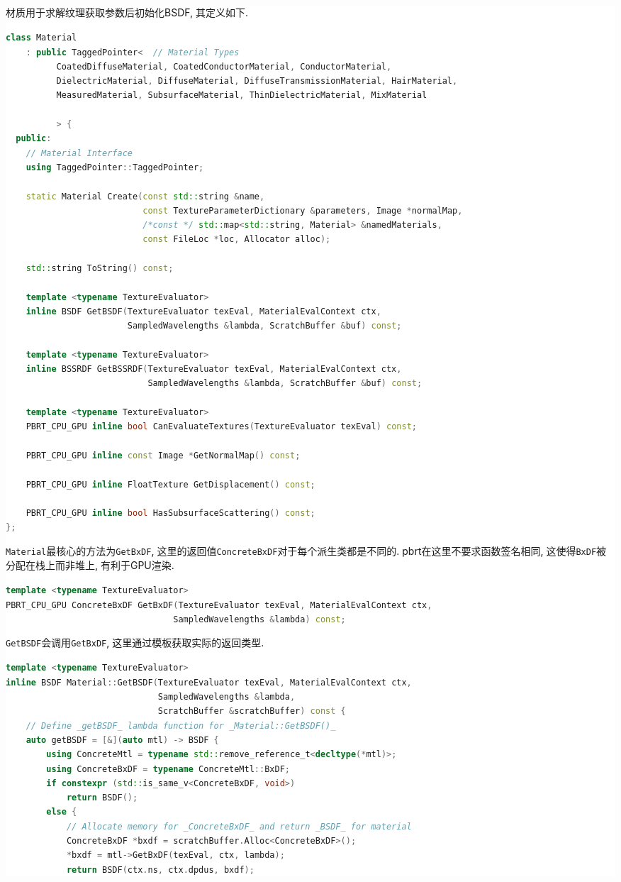 材质用于求解纹理获取参数后初始化BSDF, 其定义如下.

```c++
class Material
    : public TaggedPointer<  // Material Types
          CoatedDiffuseMaterial, CoatedConductorMaterial, ConductorMaterial,
          DielectricMaterial, DiffuseMaterial, DiffuseTransmissionMaterial, HairMaterial,
          MeasuredMaterial, SubsurfaceMaterial, ThinDielectricMaterial, MixMaterial

          > {
  public:
    // Material Interface
    using TaggedPointer::TaggedPointer;

    static Material Create(const std::string &name,
                           const TextureParameterDictionary &parameters, Image *normalMap,
                           /*const */ std::map<std::string, Material> &namedMaterials,
                           const FileLoc *loc, Allocator alloc);

    std::string ToString() const;

    template <typename TextureEvaluator>
    inline BSDF GetBSDF(TextureEvaluator texEval, MaterialEvalContext ctx,
                        SampledWavelengths &lambda, ScratchBuffer &buf) const;

    template <typename TextureEvaluator>
    inline BSSRDF GetBSSRDF(TextureEvaluator texEval, MaterialEvalContext ctx,
                            SampledWavelengths &lambda, ScratchBuffer &buf) const;

    template <typename TextureEvaluator>
    PBRT_CPU_GPU inline bool CanEvaluateTextures(TextureEvaluator texEval) const;

    PBRT_CPU_GPU inline const Image *GetNormalMap() const;

    PBRT_CPU_GPU inline FloatTexture GetDisplacement() const;

    PBRT_CPU_GPU inline bool HasSubsurfaceScattering() const;
};
```

`Material`最核心的方法为`GetBxDF`, 这里的返回值`ConcreteBxDF`对于每个派生类都是不同的. pbrt在这里不要求函数签名相同, 这使得`BxDF`被分配在栈上而非堆上, 有利于GPU渲染.

```c++
template <typename TextureEvaluator>
PBRT_CPU_GPU ConcreteBxDF GetBxDF(TextureEvaluator texEval, MaterialEvalContext ctx,
                                 SampledWavelengths &lambda) const;
```

`GetBSDF`会调用`GetBxDF`, 这里通过模板获取实际的返回类型.

```c++
template <typename TextureEvaluator>
inline BSDF Material::GetBSDF(TextureEvaluator texEval, MaterialEvalContext ctx,
                              SampledWavelengths &lambda,
                              ScratchBuffer &scratchBuffer) const {
    // Define _getBSDF_ lambda function for _Material::GetBSDF()_
    auto getBSDF = [&](auto mtl) -> BSDF {
        using ConcreteMtl = typename std::remove_reference_t<decltype(*mtl)>;
        using ConcreteBxDF = typename ConcreteMtl::BxDF;
        if constexpr (std::is_same_v<ConcreteBxDF, void>)
            return BSDF();
        else {
            // Allocate memory for _ConcreteBxDF_ and return _BSDF_ for material
            ConcreteBxDF *bxdf = scratchBuffer.Alloc<ConcreteBxDF>();
            *bxdf = mtl->GetBxDF(texEval, ctx, lambda);
            return BSDF(ctx.ns, ctx.dpdus, bxdf);
```